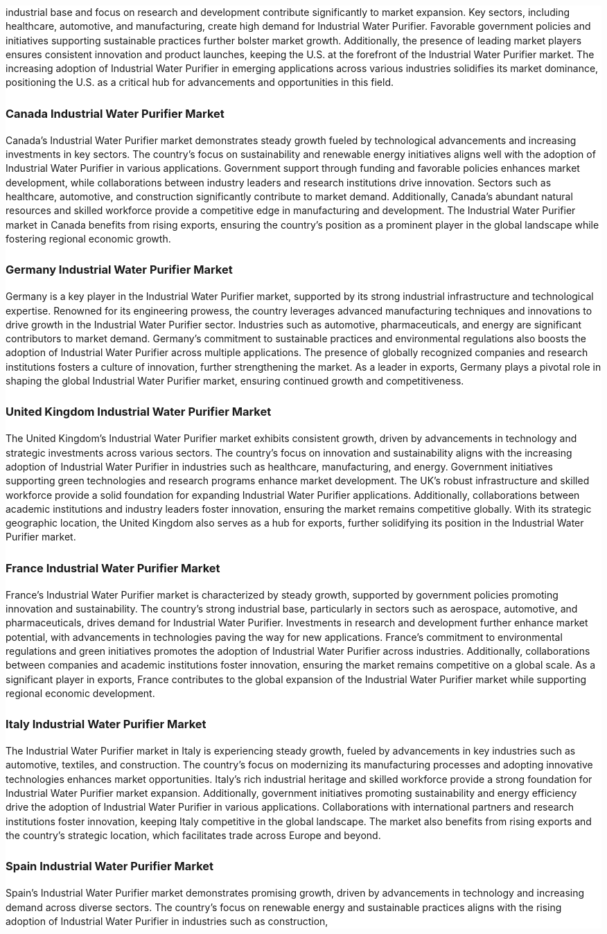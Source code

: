 industrial base and focus on research and development contribute significantly to market expansion. Key sectors, including healthcare, automotive, and manufacturing, create high demand for Industrial Water Purifier. Favorable government policies and initiatives supporting sustainable practices further bolster market growth. Additionally, the presence of leading market players ensures consistent innovation and product launches, keeping the U.S. at the forefront of the Industrial Water Purifier market. The increasing adoption of Industrial Water Purifier in emerging applications across various industries solidifies its market dominance, positioning the U.S. as a critical hub for advancements and opportunities in this field.</p><h3>Canada Industrial Water Purifier Market</h3><p>Canada&rsquo;s Industrial Water Purifier market demonstrates steady growth fueled by technological advancements and increasing investments in key sectors. The country&rsquo;s focus on sustainability and renewable energy initiatives aligns well with the adoption of Industrial Water Purifier in various applications. Government support through funding and favorable policies enhances market development, while collaborations between industry leaders and research institutions drive innovation. Sectors such as healthcare, automotive, and construction significantly contribute to market demand. Additionally, Canada&rsquo;s abundant natural resources and skilled workforce provide a competitive edge in manufacturing and development. The Industrial Water Purifier market in Canada benefits from rising exports, ensuring the country&rsquo;s position as a prominent player in the global landscape while fostering regional economic growth.</p><h3>Germany Industrial Water Purifier Market</h3><p>Germany is a key player in the Industrial Water Purifier market, supported by its strong industrial infrastructure and technological expertise. Renowned for its engineering prowess, the country leverages advanced manufacturing techniques and innovations to drive growth in the Industrial Water Purifier sector. Industries such as automotive, pharmaceuticals, and energy are significant contributors to market demand. Germany&rsquo;s commitment to sustainable practices and environmental regulations also boosts the adoption of Industrial Water Purifier across multiple applications. The presence of globally recognized companies and research institutions fosters a culture of innovation, further strengthening the market. As a leader in exports, Germany plays a pivotal role in shaping the global Industrial Water Purifier market, ensuring continued growth and competitiveness.</p><h3>United Kingdom Industrial Water Purifier Market</h3><p>The United Kingdom&rsquo;s Industrial Water Purifier market exhibits consistent growth, driven by advancements in technology and strategic investments across various sectors. The country&rsquo;s focus on innovation and sustainability aligns with the increasing adoption of Industrial Water Purifier in industries such as healthcare, manufacturing, and energy. Government initiatives supporting green technologies and research programs enhance market development. The UK&rsquo;s robust infrastructure and skilled workforce provide a solid foundation for expanding Industrial Water Purifier applications. Additionally, collaborations between academic institutions and industry leaders foster innovation, ensuring the market remains competitive globally. With its strategic geographic location, the United Kingdom also serves as a hub for exports, further solidifying its position in the Industrial Water Purifier market.</p><h3>France Industrial Water Purifier Market</h3><p>France&rsquo;s Industrial Water Purifier market is characterized by steady growth, supported by government policies promoting innovation and sustainability. The country&rsquo;s strong industrial base, particularly in sectors such as aerospace, automotive, and pharmaceuticals, drives demand for Industrial Water Purifier. Investments in research and development further enhance market potential, with advancements in technologies paving the way for new applications. France&rsquo;s commitment to environmental regulations and green initiatives promotes the adoption of Industrial Water Purifier across industries. Additionally, collaborations between companies and academic institutions foster innovation, ensuring the market remains competitive on a global scale. As a significant player in exports, France contributes to the global expansion of the Industrial Water Purifier market while supporting regional economic development.</p><h3>Italy Industrial Water Purifier Market</h3><p>The Industrial Water Purifier market in Italy is experiencing steady growth, fueled by advancements in key industries such as automotive, textiles, and construction. The country&rsquo;s focus on modernizing its manufacturing processes and adopting innovative technologies enhances market opportunities. Italy&rsquo;s rich industrial heritage and skilled workforce provide a strong foundation for Industrial Water Purifier market expansion. Additionally, government initiatives promoting sustainability and energy efficiency drive the adoption of Industrial Water Purifier in various applications. Collaborations with international partners and research institutions foster innovation, keeping Italy competitive in the global landscape. The market also benefits from rising exports and the country&rsquo;s strategic location, which facilitates trade across Europe and beyond.</p><h3>Spain Industrial Water Purifier Market</h3><p>Spain&rsquo;s Industrial Water Purifier market demonstrates promising growth, driven by advancements in technology and increasing demand across diverse sectors. The country&rsquo;s focus on renewable energy and sustainable practices aligns with the rising adoption of Industrial Water Purifier in industries such as construction,